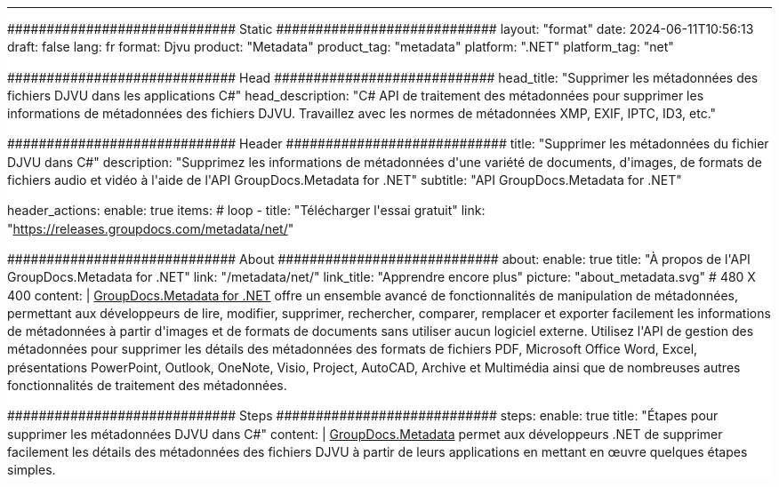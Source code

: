 


---
############################# Static ############################
layout: "format"
date:  2024-06-11T10:56:13
draft: false
lang: fr
format: Djvu
product: "Metadata"
product_tag: "metadata"
platform: ".NET"
platform_tag: "net"

############################# Head ############################
head_title: "Supprimer les métadonnées des fichiers DJVU dans les applications C#"
head_description: "C# API de traitement des métadonnées pour supprimer les informations de métadonnées des fichiers DJVU. Travaillez avec les normes de métadonnées XMP, EXIF, IPTC, ID3, etc."

############################# Header ############################
title: "Supprimer les métadonnées du fichier DJVU dans C#" 
description: "Supprimez les informations de métadonnées d'une variété de documents, d'images, de formats de fichiers audio et vidéo à l'aide de l'API GroupDocs.Metadata for .NET"
subtitle: "API GroupDocs.Metadata for .NET" 

header_actions:
  enable: true
  items:
    #  loop
    - title: "Télécharger l'essai gratuit"
      link: "https://releases.groupdocs.com/metadata/net/"
      
############################# About ############################
about:
    enable: true
    title: "À propos de l'API GroupDocs.Metadata for .NET"
    link: "/metadata/net/"
    link_title: "Apprendre encore plus"
    picture: "about_metadata.svg" # 480 X 400
    content: |
       [GroupDocs.Metadata for .NET](/metadata/net/) offre un ensemble avancé de fonctionnalités de manipulation de métadonnées, permettant aux développeurs de lire, modifier, supprimer, rechercher, comparer, remplacer et exporter facilement les informations de métadonnées à partir d'images et de formats de documents sans utiliser aucun logiciel externe. Utilisez l'API de gestion des métadonnées pour supprimer les détails des métadonnées des formats de fichiers PDF, Microsoft Office Word, Excel, présentations PowerPoint, Outlook, OneNote, Visio, Project, AutoCAD, Archive et Multimédia ainsi que de nombreuses autres fonctionnalités de traitement des métadonnées.

############################# Steps ############################
steps:
    enable: true
    title: "Étapes pour supprimer les métadonnées DJVU dans C#"
    content: |
      [GroupDocs.Metadata](https://products.groupdocs.com/metadata/net/) permet aux développeurs .NET de supprimer facilement les détails des métadonnées des fichiers DJVU à partir de leurs applications en mettant en œuvre quelques étapes simples.
      